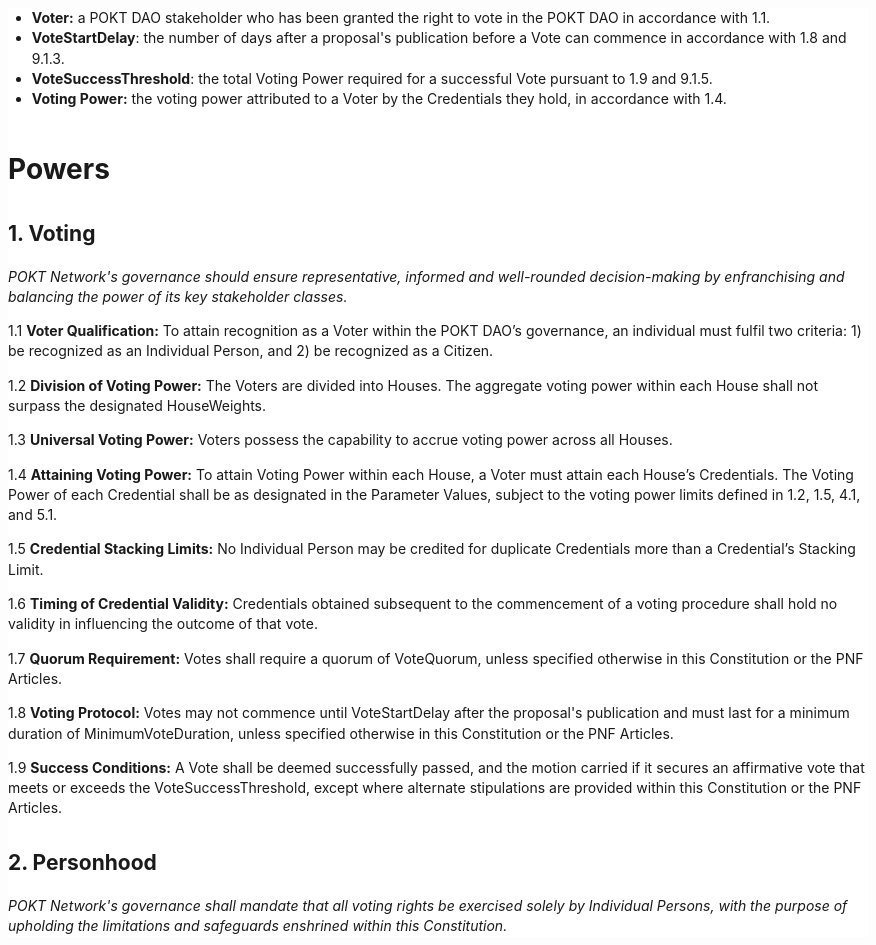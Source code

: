 * **Voter:** a POKT DAO stakeholder who has been granted the right to vote in the POKT DAO in accordance with 1.1.
* **VoteStartDelay**: the number of days after a proposal's publication before a Vote can commence in accordance with 1.8 and 9.1.3.
* **VoteSuccessThreshold**: the total Voting Power required for a successful Vote pursuant to 1.9 and 9.1.5.
* **Voting Power:** the voting power attributed to a Voter by the Credentials they hold, in accordance with 1.4.


# Powers


## 1. Voting

_POKT Network's governance should ensure representative, informed and well-rounded decision-making by enfranchising and balancing the power of its key stakeholder classes._

1.1 **Voter Qualification:** To attain recognition as a Voter within the POKT DAO’s governance, an individual must fulfil two criteria: 1) be recognized as an Individual Person, and 2) be recognized as a Citizen.

1.2 **Division of Voting Power:** The Voters are divided into Houses. The aggregate voting power within each House shall not surpass the designated HouseWeights.

1.3 **Universal Voting Power:** Voters possess the capability to accrue voting power across all Houses.

1.4 **Attaining Voting Power:** To attain Voting Power within each House, a Voter must attain each House’s Credentials. The Voting Power of each Credential shall be as designated in the Parameter Values, subject to the voting power limits defined in 1.2, 1.5, 4.1, and 5.1.

1.5 **Credential Stacking Limits:** No Individual Person may be credited for duplicate Credentials more than a Credential’s Stacking Limit.

1.6 **Timing of Credential Validity:** Credentials obtained subsequent to the commencement of a voting procedure shall hold no validity in influencing the outcome of that vote.

1.7 **Quorum Requirement:** Votes shall require a quorum of VoteQuorum, unless specified otherwise in this Constitution or the PNF Articles.

1.8 **Voting Protocol:** Votes may not commence until VoteStartDelay after the proposal's publication and must last for a minimum duration of MinimumVoteDuration, unless specified otherwise in this Constitution or the PNF Articles.

1.9 **Success Conditions:** A Vote shall be deemed successfully passed, and the motion carried if it secures an affirmative vote that meets or exceeds the VoteSuccessThreshold, except where alternate stipulations are provided within this Constitution or the PNF Articles.


## 2. Personhood

_POKT Network's governance shall mandate that all voting rights be exercised solely by Individual Persons, with the purpose of upholding the limitations and safeguards enshrined within this Constitution._
